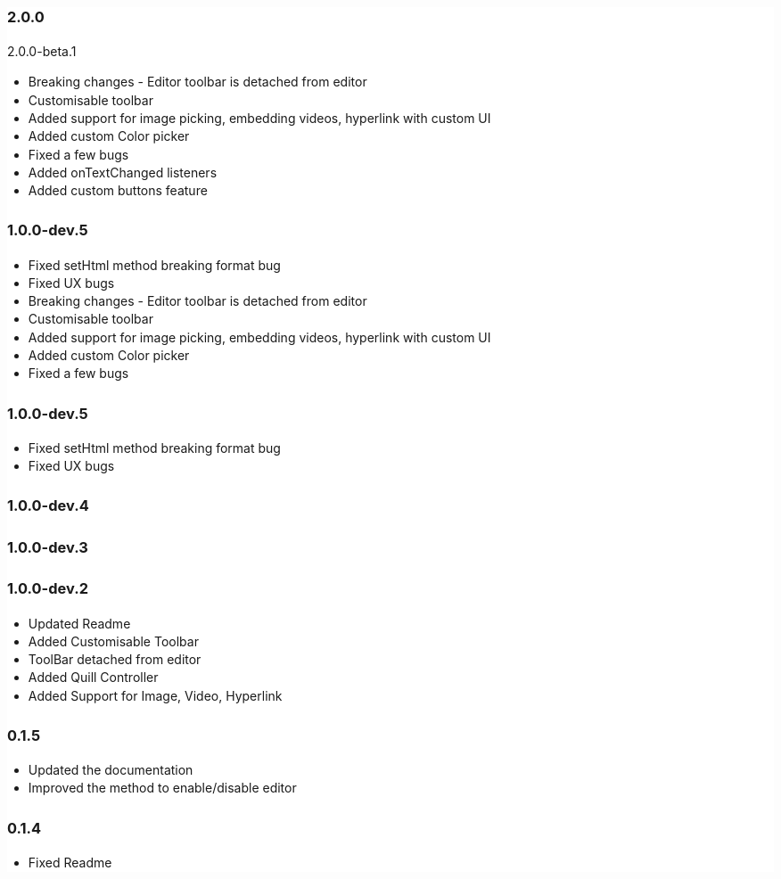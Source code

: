 ###  2.0.0
2.0.0-beta.1

- Breaking changes - Editor toolbar is detached from editor
- Customisable toolbar
- Added support for image picking, embedding videos, hyperlink with custom UI
- Added custom Color picker
- Fixed a few bugs
- Added onTextChanged listeners
- Added custom buttons feature

###  1.0.0-dev.5

- Fixed setHtml method breaking format bug
- Fixed UX bugs
- Breaking changes - Editor toolbar is detached from editor
- Customisable toolbar
- Added support for image picking, embedding videos, hyperlink with custom UI
- Added custom Color picker
- Fixed a few bugs

###  1.0.0-dev.5

- Fixed setHtml method breaking format bug
- Fixed UX bugs

###  1.0.0-dev.4
###  1.0.0-dev.3
###  1.0.0-dev.2

- Updated Readme
- Added Customisable Toolbar
- ToolBar detached from editor
- Added Quill Controller
- Added Support for Image, Video, Hyperlink

### 0.1.5

- Updated the documentation
- Improved the method to enable/disable editor

###  0.1.4

- Fixed Readme








